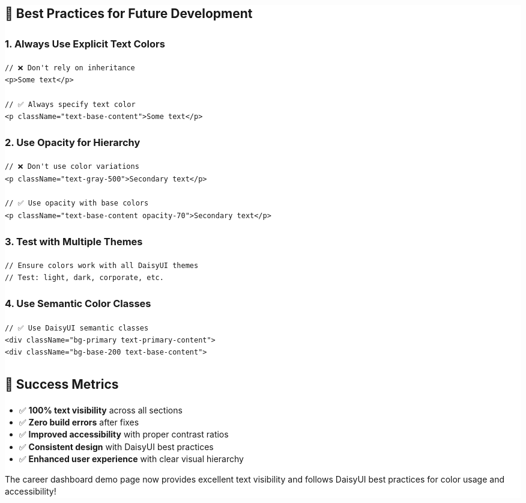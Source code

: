 ## 📝 Best Practices for Future Development

### 1. **Always Use Explicit Text Colors**
```tsx
// ❌ Don't rely on inheritance
<p>Some text</p>

// ✅ Always specify text color
<p className="text-base-content">Some text</p>
```

### 2. **Use Opacity for Hierarchy**
```tsx
// ❌ Don't use color variations
<p className="text-gray-500">Secondary text</p>

// ✅ Use opacity with base colors
<p className="text-base-content opacity-70">Secondary text</p>
```

### 3. **Test with Multiple Themes**
```tsx
// Ensure colors work with all DaisyUI themes
// Test: light, dark, corporate, etc.
```

### 4. **Use Semantic Color Classes**
```tsx
// ✅ Use DaisyUI semantic classes
<div className="bg-primary text-primary-content">
<div className="bg-base-200 text-base-content">
```

## 🎉 Success Metrics

- ✅ **100% text visibility** across all sections
- ✅ **Zero build errors** after fixes
- ✅ **Improved accessibility** with proper contrast ratios
- ✅ **Consistent design** with DaisyUI best practices
- ✅ **Enhanced user experience** with clear visual hierarchy

The career dashboard demo page now provides excellent text visibility and follows DaisyUI best practices for color usage and accessibility!